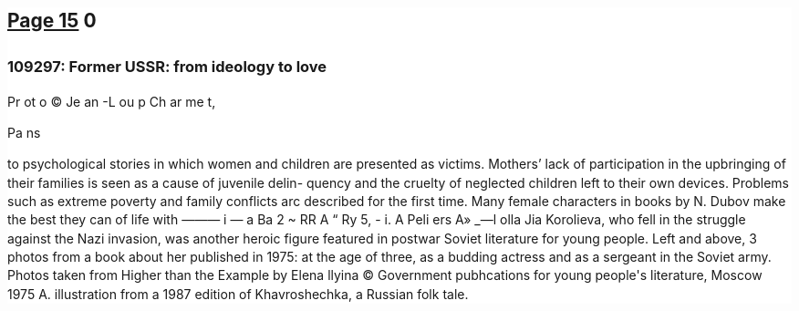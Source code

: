 ## [Page 15](109515engo.pdf#page=15) 0

### 109297: Former USSR: from ideology to love

Pr
ot
o 
© 
Je
an
-L
ou
p 
Ch
ar
me
t,
 
Pa
ns
  
to psychological stories in which women and 
children are presented as victims. Mothers’ 
lack of participation in the upbringing of their 
families is seen as a cause of juvenile delin- 
quency and the cruelty of neglected children 
left to their own devices. Problems such as 
extreme poverty and family conflicts arc 
described for the first time. 
Many female characters in books by N. 
Dubov make the best they can of life with 
——— i — a Ba 2 
~ RR A “ Ry 5, - i. A 
Peli ers A» _—l olla 
  Jia Korolieva, who fell in the 
struggle against the Nazi 
invasion, was another heroic 
figure featured in postwar 
Soviet literature for young 
people. Left and above, 3 
photos from a book about her 
published in 1975: at the age 
of three, as a budding actress 
and as a sergeant in the Soviet 
army. 
Photos taken from Higher than the Example by 
Elena llyina © Government pubhcations for young 
people's literature, Moscow 1975 
A. illustration from a 1987 
edition of Khavroshechka, a 
Russian folk tale. 
   